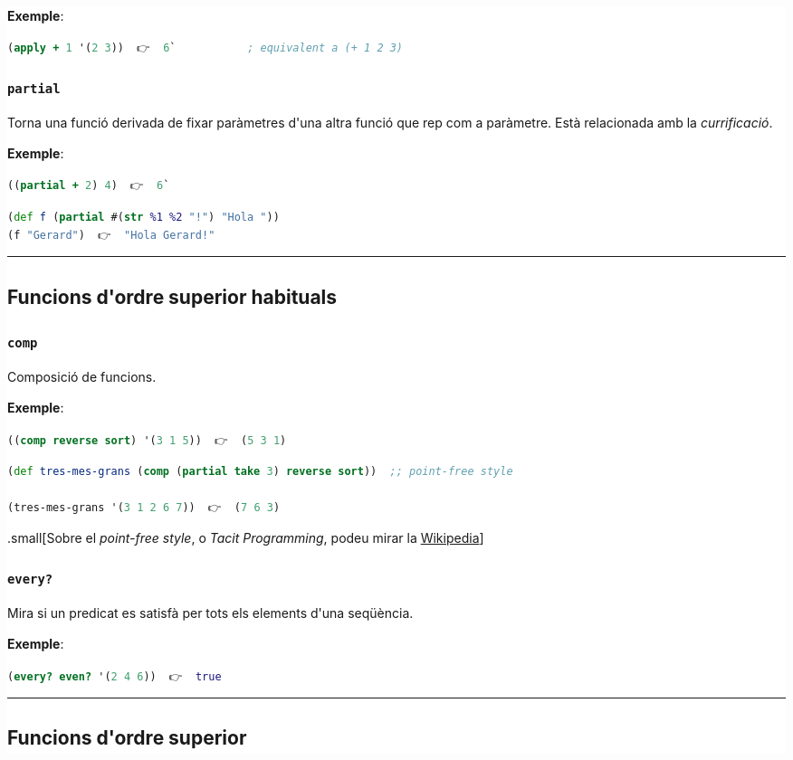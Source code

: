 **Exemple**:

```clojure
(apply + 1 '(2 3))  👉  6`           ; equivalent a (+ 1 2 3)
```

### `partial` 

Torna una funció derivada de fixar paràmetres d'una altra funció que rep com a paràmetre. Està relacionada amb la *currificació*.

**Exemple**:

```clojure
((partial + 2) 4)  👉  6`
```

```clojure
(def f (partial #(str %1 %2 "!") "Hola ")) 
(f "Gerard")  👉  "Hola Gerard!"
```

---

## Funcions d'ordre superior habituals

### `comp` 

Composició de funcions.

**Exemple**:

```clojure
((comp reverse sort) '(3 1 5))  👉  (5 3 1)
```

```clojure
(def tres-mes-grans (comp (partial take 3) reverse sort))  ;; point-free style

(tres-mes-grans '(3 1 2 6 7))  👉  (7 6 3)
```

.small[Sobre el _point-free style_, o _Tacit Programming_, podeu mirar la [Wikipedia](https://en.wikipedia.org/wiki/Tacit_programming)]

### `every?`

Mira si un predicat es satisfà per tots els elements d'una seqüència.

**Exemple**:

```clojure
(every? even? '(2 4 6))  👉  true
```

---

## Funcions d'ordre superior
